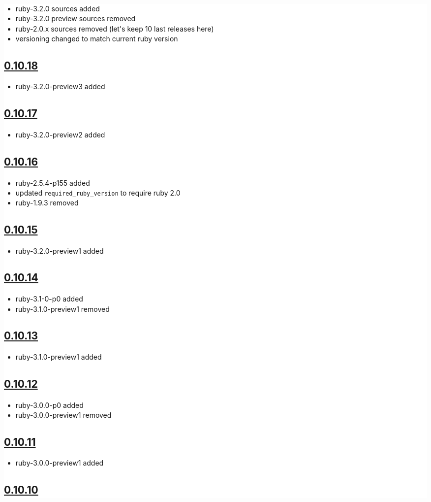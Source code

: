 * ruby-3.2.0 sources added
* ruby-3.2.0 preview sources removed
* ruby-2.0.x sources removed (let's keep 10 last releases here)
* versioning changed to match current ruby version

## [0.10.18](https://github.com/ruby-debug/debase-ruby_core_source/compare/v0.10.17...v0.10.18)

* ruby-3.2.0-preview3 added

## [0.10.17](https://github.com/ruby-debug/debase-ruby_core_source/compare/v0.10.16...v0.10.17)

* ruby-3.2.0-preview2 added

## [0.10.16](https://github.com/ruby-debug/debase-ruby_core_source/compare/v0.10.15...v0.10.16)

* ruby-2.5.4-p155 added
* updated `required_ruby_version` to require ruby 2.0
* ruby-1.9.3 removed

## [0.10.15](https://github.com/ruby-debug/debase-ruby_core_source/compare/v0.10.14...v0.10.15)

* ruby-3.2.0-preview1 added

## [0.10.14](https://github.com/ruby-debug/debase-ruby_core_source/compare/v0.10.13...v0.10.14)

* ruby-3.1-0-p0 added
* ruby-3.1.0-preview1 removed

## [0.10.13](https://github.com/ruby-debug/debase-ruby_core_source/compare/v0.10.12...v0.10.13)

* ruby-3.1.0-preview1 added

## [0.10.12](https://github.com/ruby-debug/debase-ruby_core_source/compare/v0.10.11...v0.10.12)

* ruby-3.0.0-p0 added
* ruby-3.0.0-preview1 removed

## [0.10.11](https://github.com/ruby-debug/debase-ruby_core_source/compare/v0.10.10...v0.10.11)

* ruby-3.0.0-preview1 added

## [0.10.10](https://github.com/ruby-debug/debase-ruby_core_source/compare/v0.10.9...v0.10.10)

